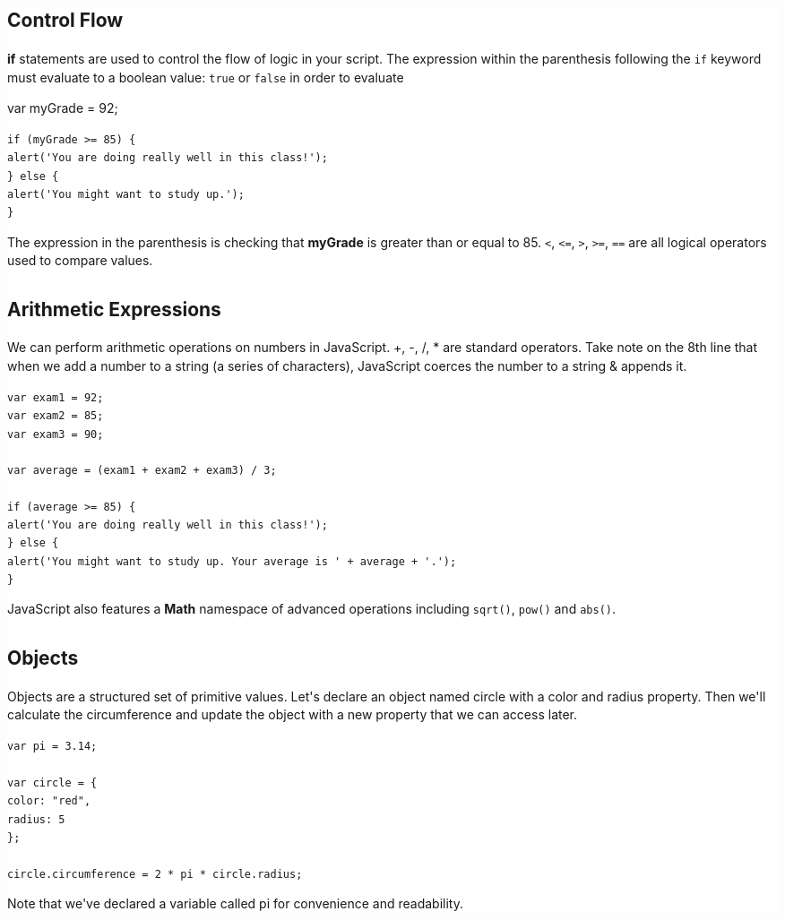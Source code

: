 <h2>Control Flow</h2>

<b>if</b> statements are used to control the flow of logic in your script. The expression within the parenthesis following the `if` keyword must evaluate to a boolean value: `true` or `false` in order to evaluate


var myGrade = 92;

    if (myGrade >= 85) {
    alert('You are doing really well in this class!');
    } else {
    alert('You might want to study up.');
    }

The expression in the parenthesis is checking that <b>myGrade</b> is greater than or equal to 85.  `<`, `<=`, `>`, `>=`, `==` are all logical operators used to compare values.

<h2>Arithmetic Expressions</h2>

We can perform arithmetic operations on numbers in JavaScript.  +, -, /, * are standard operators.  Take note on the 8th line that when we add a number to a string (a series of characters), JavaScript coerces the number to a string & appends it.


    var exam1 = 92;
    var exam2 = 85;
    var exam3 = 90;

    var average = (exam1 + exam2 + exam3) / 3;

    if (average >= 85) {
    alert('You are doing really well in this class!');
    } else {
    alert('You might want to study up. Your average is ' + average + '.');
    }

JavaScript also features a <b>Math</b> namespace of advanced operations including `sqrt()`, `pow()` and `abs()`.




<h2>Objects</h2>

Objects are a structured set of primitive values.  Let's declare an object named circle with
a color and radius property.  Then we'll calculate the circumference and update the object with a new property that we can access later.

    var pi = 3.14;

    var circle = {
    color: "red",
    radius: 5
    };

    circle.circumference = 2 * pi * circle.radius;

Note that we've declared a variable called pi for convenience and readability.

